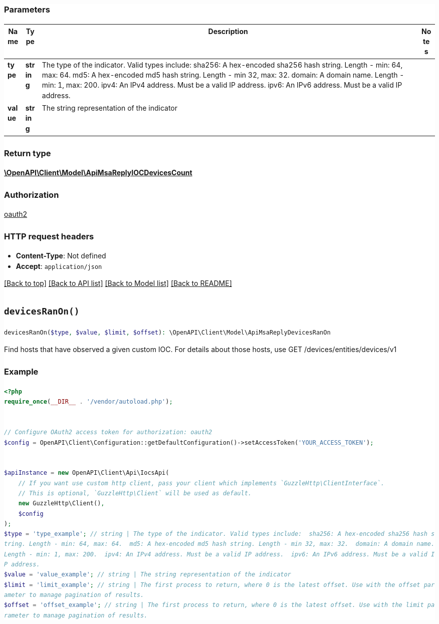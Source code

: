 ### Parameters

Name | Type | Description  | Notes
------------- | ------------- | ------------- | -------------
 **type** | **string**| The type of the indicator. Valid types include:  sha256: A hex-encoded sha256 hash string. Length - min: 64, max: 64.  md5: A hex-encoded md5 hash string. Length - min 32, max: 32.  domain: A domain name. Length - min: 1, max: 200.  ipv4: An IPv4 address. Must be a valid IP address.  ipv6: An IPv6 address. Must be a valid IP address. |
 **value** | **string**| The string representation of the indicator |

### Return type

[**\OpenAPI\Client\Model\ApiMsaReplyIOCDevicesCount**](../Model/ApiMsaReplyIOCDevicesCount.md)

### Authorization

[oauth2](../../README.md#oauth2)

### HTTP request headers

- **Content-Type**: Not defined
- **Accept**: `application/json`

[[Back to top]](#) [[Back to API list]](../../README.md#endpoints)
[[Back to Model list]](../../README.md#models)
[[Back to README]](../../README.md)

## `devicesRanOn()`

```php
devicesRanOn($type, $value, $limit, $offset): \OpenAPI\Client\Model\ApiMsaReplyDevicesRanOn
```

Find hosts that have observed a given custom IOC. For details about those hosts, use GET /devices/entities/devices/v1

### Example

```php
<?php
require_once(__DIR__ . '/vendor/autoload.php');


// Configure OAuth2 access token for authorization: oauth2
$config = OpenAPI\Client\Configuration::getDefaultConfiguration()->setAccessToken('YOUR_ACCESS_TOKEN');


$apiInstance = new OpenAPI\Client\Api\IocsApi(
    // If you want use custom http client, pass your client which implements `GuzzleHttp\ClientInterface`.
    // This is optional, `GuzzleHttp\Client` will be used as default.
    new GuzzleHttp\Client(),
    $config
);
$type = 'type_example'; // string | The type of the indicator. Valid types include:  sha256: A hex-encoded sha256 hash string. Length - min: 64, max: 64.  md5: A hex-encoded md5 hash string. Length - min 32, max: 32.  domain: A domain name. Length - min: 1, max: 200.  ipv4: An IPv4 address. Must be a valid IP address.  ipv6: An IPv6 address. Must be a valid IP address.
$value = 'value_example'; // string | The string representation of the indicator
$limit = 'limit_example'; // string | The first process to return, where 0 is the latest offset. Use with the offset parameter to manage pagination of results.
$offset = 'offset_example'; // string | The first process to return, where 0 is the latest offset. Use with the limit parameter to manage pagination of results.

```